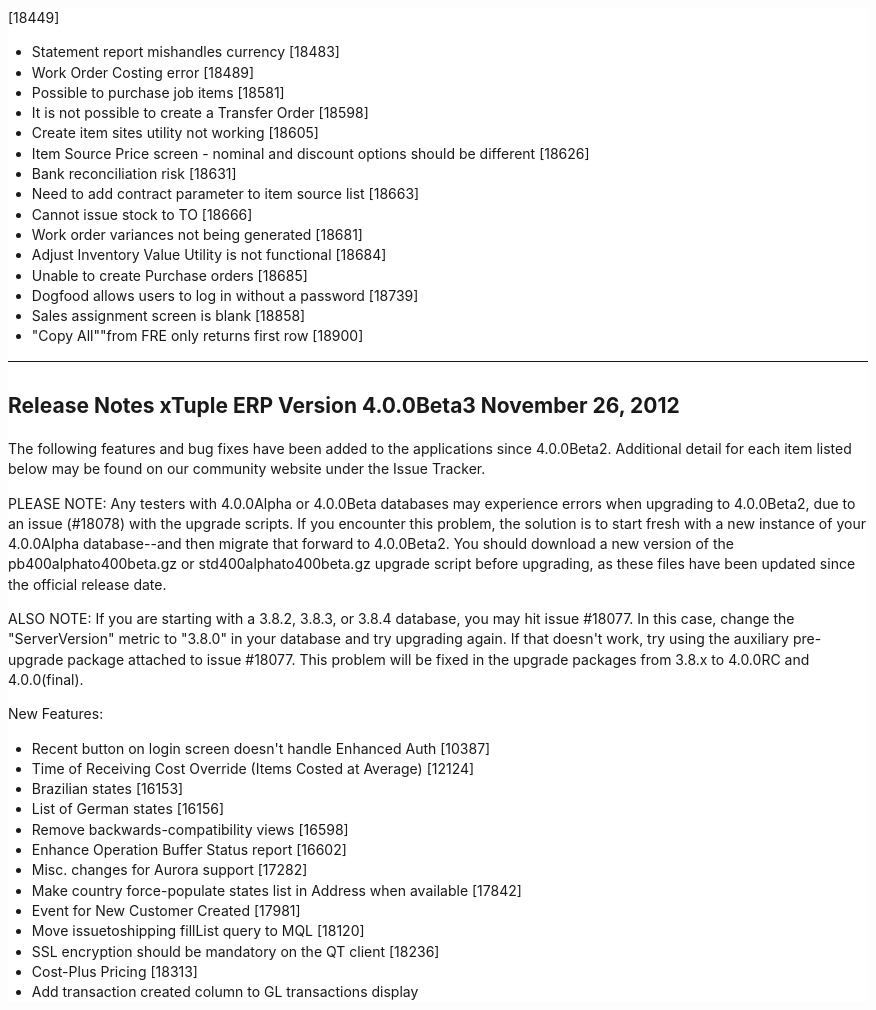 [18449]
* Statement report mishandles currency [18483]
* Work Order Costing error [18489]
* Possible to purchase job items [18581]
* It is not possible to create a Transfer Order [18598]
* Create item sites utility not working [18605]
* Item Source Price screen - nominal and discount options should 
be different [18626]
* Bank reconciliation risk [18631]
* Need to add contract parameter to item source list [18663]
* Cannot issue stock to TO [18666]
* Work order variances not being generated [18681]
* Adjust Inventory Value Utility is not functional [18684]
* Unable to create Purchase orders [18685]
* Dogfood allows users to log in without a password [18739]
* Sales assignment screen is blank [18858]
* "Copy All""from FRE only returns first row [18900]

----------------------------------
Release Notes
xTuple ERP
Version 4.0.0Beta3
November 26, 2012
----------------------------------

The following features and bug fixes have been added to the
applications since 4.0.0Beta2. Additional detail for each item
listed below may be found on our community website under the
Issue Tracker.

PLEASE NOTE: Any testers with 4.0.0Alpha or 4.0.0Beta databases
may experience errors when upgrading to 4.0.0Beta2, due to an 
issue (#18078) with the upgrade scripts. If you encounter this
problem, the solution is to start fresh with a new instance of
your 4.0.0Alpha database--and then migrate that forward to
4.0.0Beta2. You should download a new version of the
pb400alphato400beta.gz or std400alphato400beta.gz upgrade script
before upgrading, as these files have been updated since the
official release date.

ALSO NOTE: If you are starting with a 3.8.2, 3.8.3, or 3.8.4
database, you may hit issue #18077. In this case, change the
"ServerVersion" metric to "3.8.0" in your database and try
upgrading again. If that doesn't work, try using the auxiliary
pre-upgrade package attached to issue #18077. This problem will 
be fixed in the upgrade packages from 3.8.x to 4.0.0RC and 
4.0.0(final). 

New Features:

* Recent button on login screen doesn't handle Enhanced Auth 
[10387]
* Time of Receiving Cost Override (Items Costed at Average) 
[12124]
* Brazilian states [16153]
* List of German states [16156]
* Remove backwards-compatibility views [16598]
* Enhance Operation Buffer Status report [16602]
* Misc. changes for Aurora support [17282]
* Make country force-populate states list in Address when 
available [17842]
* Event for New Customer Created [17981]
* Move issuetoshipping fillList query to MQL [18120]
* SSL encryption should be mandatory on the QT client [18236]
* Cost-Plus Pricing [18313]
* Add transaction created column to GL transactions display 